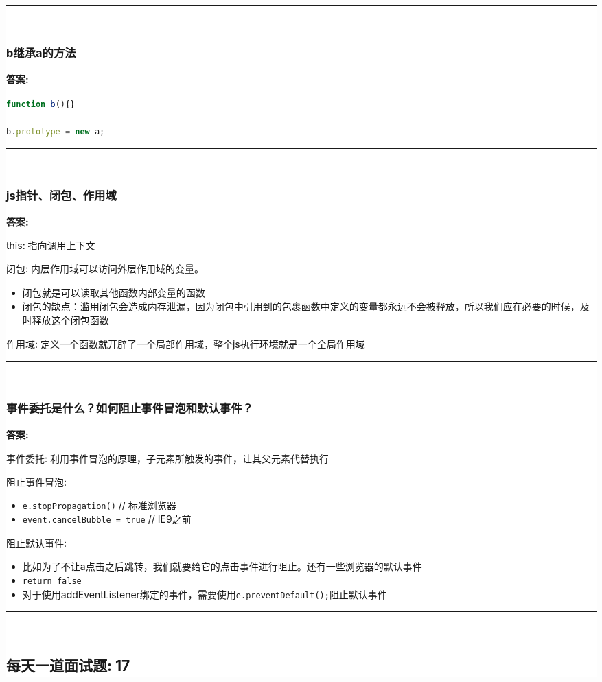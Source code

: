 ***

<br>

### b继承a的方法

**答案:**

```js
function b(){}

b.prototype = new a;
```

***

<br>

### js指针、闭包、作用域

**答案:**

this: 指向调用上下文

闭包: 内层作用域可以访问外层作用域的变量。

- 闭包就是可以读取其他函数内部变量的函数
- 闭包的缺点：滥用闭包会造成内存泄漏，因为闭包中引用到的包裹函数中定义的变量都永远不会被释放，所以我们应在必要的时候，及时释放这个闭包函数

作用域: 定义一个函数就开辟了一个局部作用域，整个js执行环境就是一个全局作用域

***

<br>

### 事件委托是什么？如何阻止事件冒泡和默认事件？

**答案:**

事件委托: 利用事件冒泡的原理，子元素所触发的事件，让其父元素代替执行

阻止事件冒泡: 
- `e.stopPropagation()` // 标准浏览器
- `event.cancelBubble = true` // IE9之前
	
阻止默认事件:
- 比如为了不让a点击之后跳转，我们就要给它的点击事件进行阻止。还有一些浏览器的默认事件
- `return false`
- 对于使用addEventListener绑定的事件，需要使用`e.preventDefault();`阻止默认事件


***
<br>

<a name="17">

## 每天一道面试题: 17
